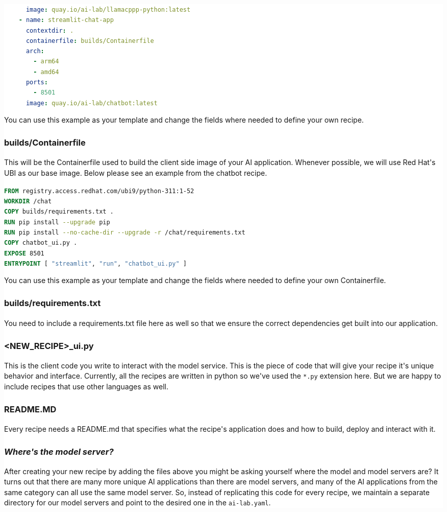 ```yaml
      image: quay.io/ai-lab/llamacppp-python:latest
    - name: streamlit-chat-app
      contextdir: .
      containerfile: builds/Containerfile
      arch:
        - arm64
        - amd64
      ports:
        - 8501
      image: quay.io/ai-lab/chatbot:latest
```

You can use this example as your template and change the fields where needed to define your own recipe.

### builds/Containerfile

This will be the Containerfile used to build the client side image of your AI application. Whenever possible, we will use Red Hat's UBI as our base image. Below please see an example from the chatbot recipe.   

```Dockerfile
FROM registry.access.redhat.com/ubi9/python-311:1-52
WORKDIR /chat
COPY builds/requirements.txt .
RUN pip install --upgrade pip
RUN pip install --no-cache-dir --upgrade -r /chat/requirements.txt
COPY chatbot_ui.py .
EXPOSE 8501
ENTRYPOINT [ "streamlit", "run", "chatbot_ui.py" ]
```

You can use this example as your template and change the fields where needed to define your own Containerfile.

### builds/requirements.txt

You need to include a requirements.txt file here as well so that we ensure the correct dependencies get built into our application.

### <NEW_RECIPE>_ui.py

This is the client code you write to interact with the model service. This is the piece of code that will give your recipe it's unique behavior and interface. Currently, all the recipes are written in python so we've used the `*.py` extension here. But we are happy to include recipes that use other languages as well.

### README.MD

Every recipe needs a README.md that specifies what the recipe's application does and how to build, deploy and interact with it. 

### _Where's the model server?_
After creating your new recipe by adding the files above you might be asking yourself where the model and model servers are? It turns out that there are many more unique AI applications than there are model servers, and many of the AI applications from the same category can all use the same model server. So, instead of replicating this code for every recipe, we maintain a separate directory for our model servers and point to the desired one in the `ai-lab.yaml`.    
